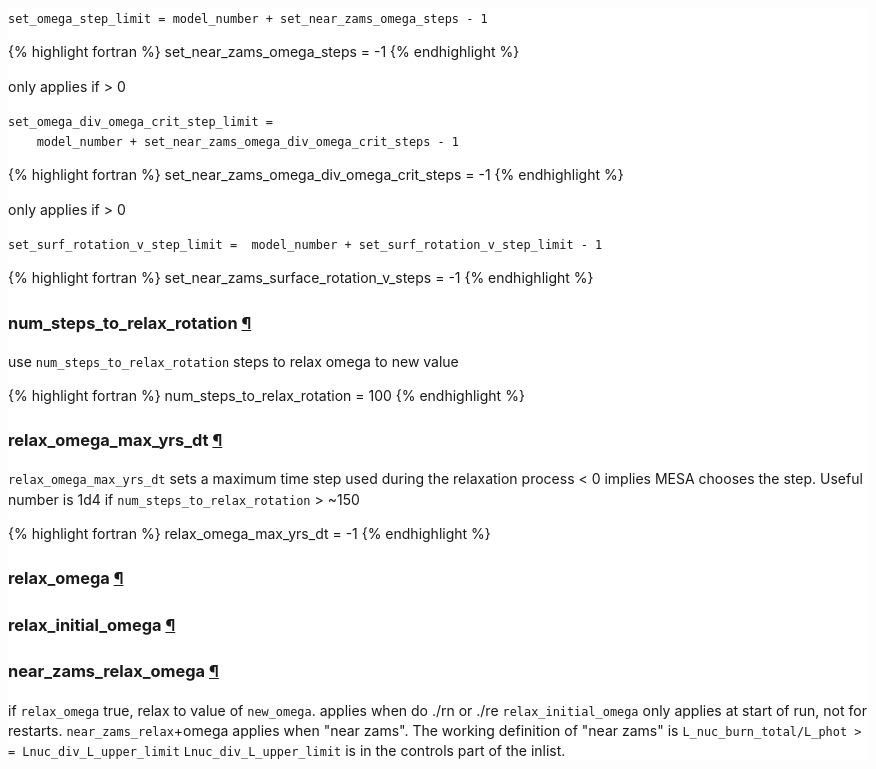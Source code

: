     set_omega_step_limit = model_number + set_near_zams_omega_steps - 1

{% highlight fortran %}
set_near_zams_omega_steps = -1
{% endhighlight %}


only applies if > 0

    set_omega_div_omega_crit_step_limit =
        model_number + set_near_zams_omega_div_omega_crit_steps - 1

{% highlight fortran %}
set_near_zams_omega_div_omega_crit_steps = -1
{% endhighlight %}


only applies if > 0

    set_surf_rotation_v_step_limit =  model_number + set_surf_rotation_v_step_limit - 1

{% highlight fortran %}
set_near_zams_surface_rotation_v_steps = -1
{% endhighlight %}


<h3 id="num_steps_to_relax_rotation">num_steps_to_relax_rotation <a href="#num_steps_to_relax_rotation" title="Permalink to this location">¶</a></h3>


use `num_steps_to_relax_rotation` steps to relax omega to new value

{% highlight fortran %}
num_steps_to_relax_rotation = 100
{% endhighlight %}


<h3 id="relax_omega_max_yrs_dt">relax_omega_max_yrs_dt <a href="#relax_omega_max_yrs_dt" title="Permalink to this location">¶</a></h3>


`relax_omega_max_yrs_dt` sets a maximum time step used during the relaxation process
< 0 implies MESA chooses the step. Useful number is 1d4 if
`num_steps_to_relax_rotation` > ~150

{% highlight fortran %}
relax_omega_max_yrs_dt = -1
{% endhighlight %}


<h3 id="relax_omega">relax_omega <a href="#relax_omega" title="Permalink to this location">¶</a></h3>


<h3 id="relax_initial_omega">relax_initial_omega <a href="#relax_initial_omega" title="Permalink to this location">¶</a></h3>


<h3 id="near_zams_relax_omega">near_zams_relax_omega <a href="#near_zams_relax_omega" title="Permalink to this location">¶</a></h3>


if `relax_omega` true, relax to value of `new_omega`. applies when do ./rn or ./re
`relax_initial_omega` only applies at start of run, not for restarts.
`near_zams_relax`+omega applies when "near zams".
The working definition of "near zams" is
`L_nuc_burn_total/L_phot >= Lnuc_div_L_upper_limit`
`Lnuc_div_L_upper_limit` is in the controls part of the inlist.

